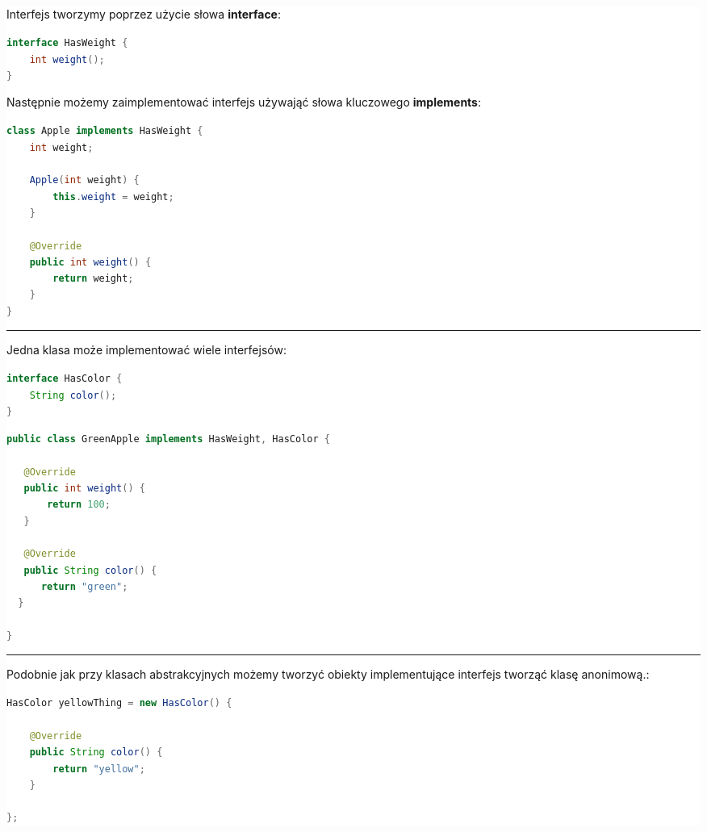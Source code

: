 Interfejs tworzymy poprzez użycie słowa **interface**:

```java
interface HasWeight {
    int weight();
}
```
Następnie możemy zaimplementować interfejs używająć słowa kluczowego **implements**:

```java
class Apple implements HasWeight {
    int weight;

    Apple(int weight) {
        this.weight = weight;
    }

    @Override
    public int weight() {
        return weight;
    }
}
```

---

Jedna klasa może implementować wiele interfejsów:

```java
interface HasColor {
    String color();
}
```

```java
public class GreenApple implements HasWeight, HasColor {

   @Override
   public int weight() {
       return 100;
   }

   @Override
   public String color() {
      return "green";
  }

}
```

---

Podobnie jak przy klasach abstrakcyjnych możemy tworzyć obiekty implementujące interfejs tworząć klasę anonimową.:

```java
HasColor yellowThing = new HasColor() {

    @Override
    public String color() {
        return "yellow";
    }
    
};

```
